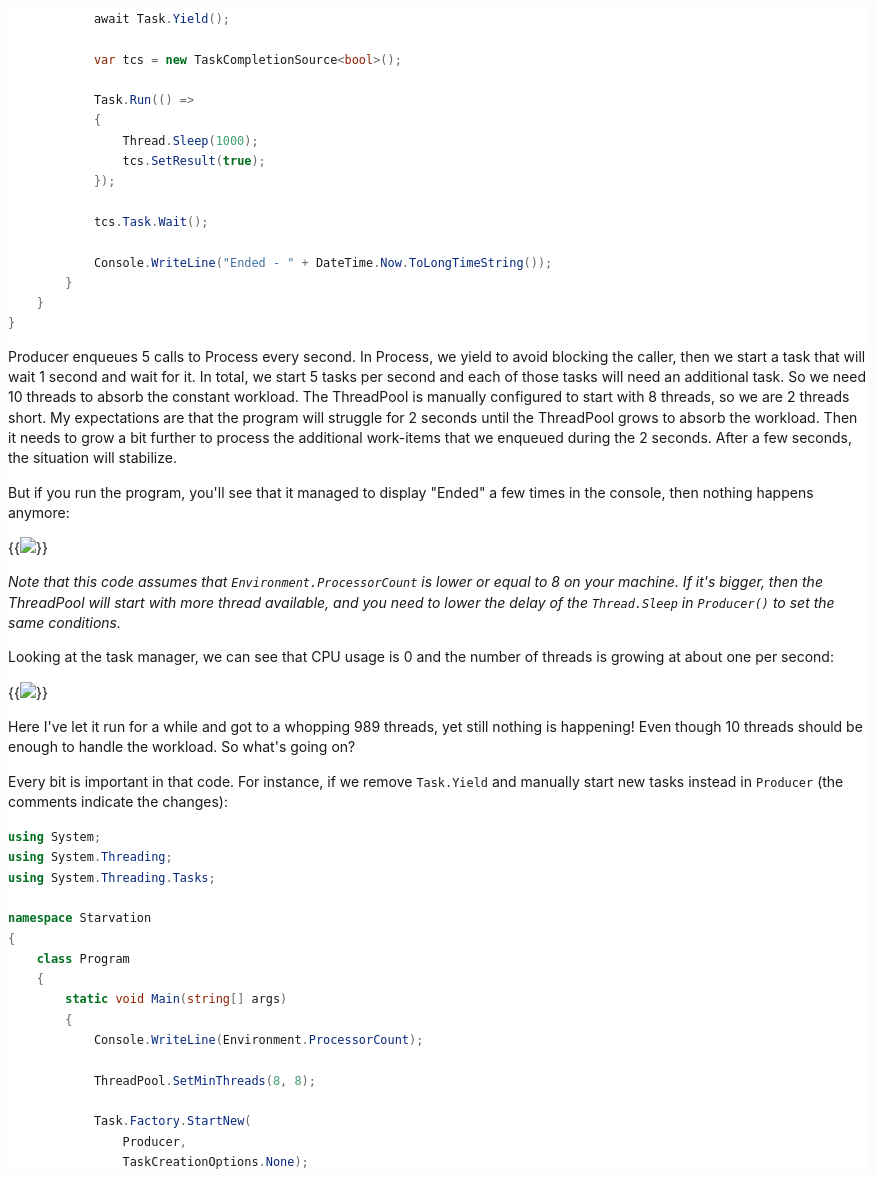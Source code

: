 ```csharp
            await Task.Yield();

            var tcs = new TaskCompletionSource<bool>();

            Task.Run(() =>
            {
                Thread.Sleep(1000);
                tcs.SetResult(true);
            });

            tcs.Task.Wait();

            Console.WriteLine("Ended - " + DateTime.Now.ToLongTimeString());
        }
    }
}

```

Producer enqueues 5 calls to Process every second. In Process, we yield to avoid blocking the caller, then we start a task that will wait 1 second and wait for it. In total, we start 5 tasks per second and each of those tasks will need an additional task. So we need 10 threads to absorb the constant workload. The ThreadPool is manually configured to start with 8 threads, so we are 2 threads short. My expectations are that the program will struggle for 2 seconds until the ThreadPool grows to absorb the workload. Then it needs to grow a bit further to process the additional work-items that we enqueued during the 2 seconds. After a few seconds, the situation will stabilize.

But if you run the program, you'll see that it managed to display "Ended" a few times in the console, then nothing happens anymore:

{{<image classes="fancybox center" src="/images/net-threadpool-starvation-and-how-queuing-makes-it-worse-512c8d570527-2.webp" >}}

*Note that this code assumes that `Environment.ProcessorCount` is lower or equal to 8 on your machine. If it's bigger, then the ThreadPool will start with more thread available, and you need to lower the delay of the `Thread.Sleep` in `Producer()` to set the same conditions.*

Looking at the task manager, we can see that CPU usage is 0 and the number of threads is growing at about one per second:

{{<image classes="fancybox center" src="/images/net-threadpool-starvation-and-how-queuing-makes-it-worse-512c8d570527-3.webp" >}}

Here I've let it run for a while and got to a whopping 989 threads, yet still nothing is happening! Even though 10 threads should be enough to handle the workload. So what's going on?

Every bit is important in that code. For instance, if we remove `Task.Yield` and manually start new tasks instead in `Producer` (the comments indicate the changes):

```csharp
using System;
using System.Threading;
using System.Threading.Tasks;

namespace Starvation
{
    class Program
    {
        static void Main(string[] args)
        {
            Console.WriteLine(Environment.ProcessorCount);

            ThreadPool.SetMinThreads(8, 8);

            Task.Factory.StartNew(
                Producer,
                TaskCreationOptions.None);
```